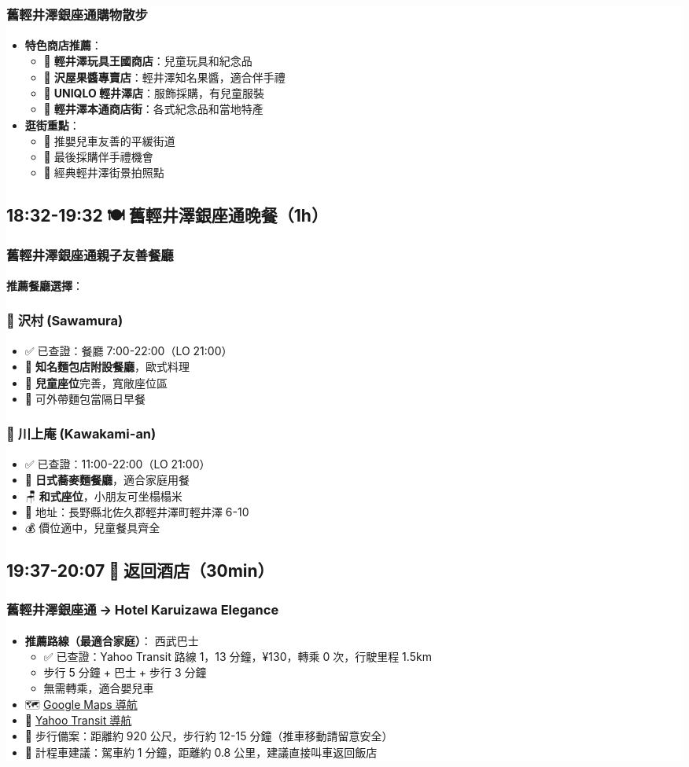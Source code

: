 ### 舊輕井澤銀座通購物散步

- **特色商店推薦**：
  - 🧸 **輕井澤玩具王國商店**：兒童玩具和紀念品
  - 🍯 **沢屋果醬專賣店**：輕井澤知名果醬，適合伴手禮
  - 👕 **UNIQLO 輕井澤店**：服飾採購，有兒童服裝
  - 🏪 **輕井澤本通商店街**：各式紀念品和當地特產
- **逛街重點**：
  - 👶 推嬰兒車友善的平緩街道
  - 🛒 最後採購伴手禮機會
  - 📸 經典輕井澤街景拍照點

## **18:32-19:32** 🍽️ 舊輕井澤銀座通晚餐（**1h**）

### 舊輕井澤銀座通親子友善餐廳

**推薦餐廳選擇**：

### 🥈 **沢村** (Sawamura)

- ✅ 已查證：餐廳 7:00-22:00（LO 21:00）
- 🍞 **知名麵包店附設餐廳**，歐式料理
- 👶 **兒童座位**完善，寬敞座位區
- 🥖 可外帶麵包當隔日早餐

### 🥇 **川上庵** (Kawakami-an)

- ✅ 已查證：11:00-22:00（LO 21:00）
- 🍜 **日式蕎麥麵餐廳**，適合家庭用餐
- 🪑 **和式座位**，小朋友可坐榻榻米
- 📍 地址：長野縣北佐久郡輕井澤町輕井澤 6-10
- 💰 價位適中，兒童餐具齊全

## **19:37-20:07** 🚗 返回酒店（**30min**）

### 舊輕井澤銀座通 → Hotel Karuizawa Elegance

- **推薦路線（最適合家庭）**： 西武巴士
  - ✅ 已查證：Yahoo Transit 路線 1，13 分鐘，¥130，轉乘 0 次，行駛里程 1.5km
  - 步行 5 分鐘 + 巴士 + 步行 3 分鐘
  - 無需轉乘，適合嬰兒車
- 🗺️ [Google Maps 導航](https://www.google.com/maps/dir/?api=1&origin=旧軽井沢銀座&destination=長野県北佐久郡軽井沢町大字軽井沢1314-29&travelmode=transit)
- 🚃 [Yahoo Transit 導航](https://transit.yahoo.co.jp/search/result?from=旧軽井沢銀座&to=長野県北佐久郡軽井沢町大字軽井沢1314-29&y=2025&m=10&d=11&hh=18&m1=1&m2=5&type=1&ticket=ic&expkind=1&userpass=1&ws=3&s=0&al=0&shin=1&ex=1&hb=1&lb=1&sr=0)
- 🚶 步行備案：距離約 920 公尺，步行約 12-15 分鐘（推車移動請留意安全）
- 🚕 計程車建議：駕車約 1 分鐘，距離約 0.8 公里，建議直接叫車返回飯店
